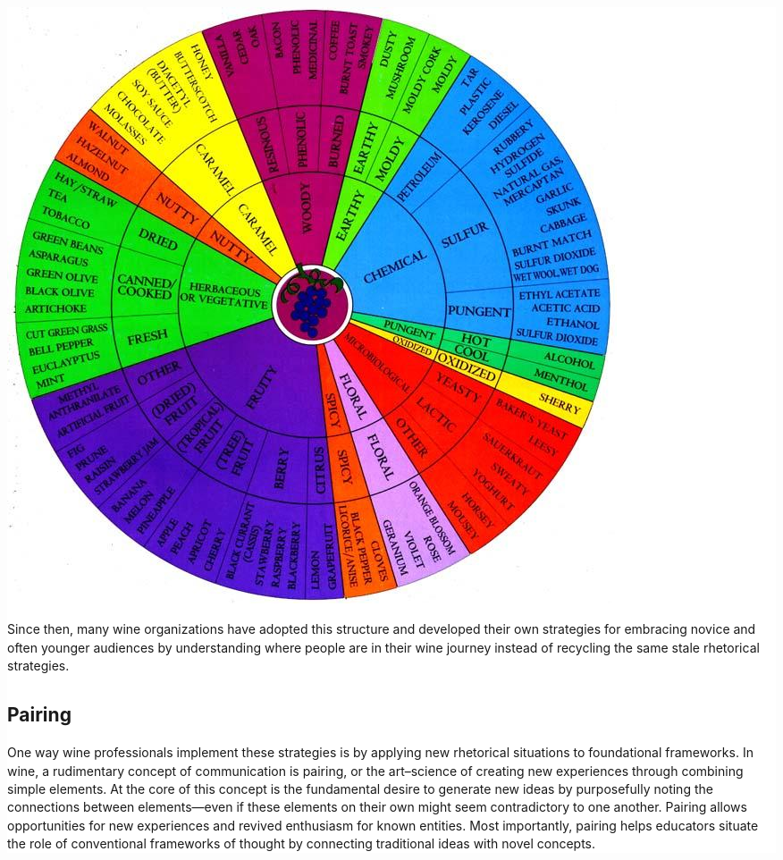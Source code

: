 ![A multicoloured pie chart that groups and positions various aroma names](Figure1.jpg "Figure 1: A.C. Noble Wine Aroma Wheel.")



Since then, many wine organizations have adopted this structure and developed their own strategies for embracing novice and often younger audiences by understanding where people are in their wine journey instead of recycling the same stale rhetorical strategies.

## Pairing

One way wine professionals implement these strategies is by applying new rhetorical situations to foundational frameworks. In wine, a rudimentary concept of communication is pairing, or the art–science of creating new experiences through combining simple elements. At the core of this concept is the fundamental desire to generate new ideas by purposefully noting the connections between elements—even if these elements on their own might seem contradictory to one another. Pairing allows opportunities for new experiences and revived enthusiasm for known entities. Most importantly, pairing helps educators situate the role of conventional frameworks of thought by connecting traditional ideas with novel concepts.
